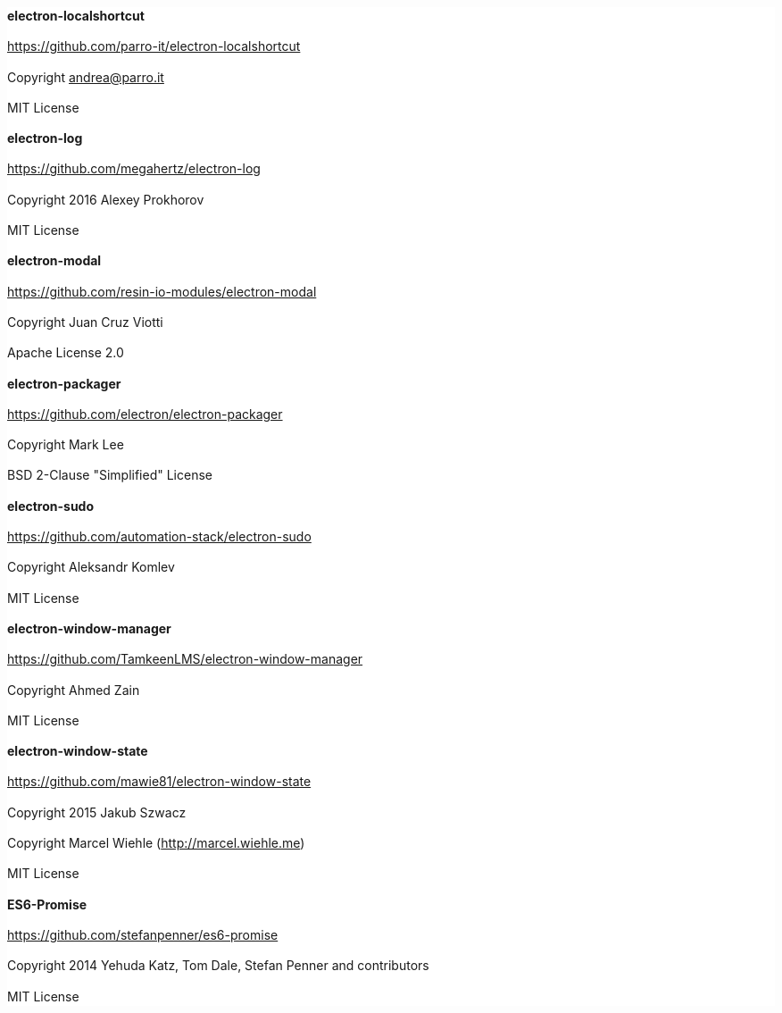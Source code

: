  **electron-localshortcut**

https://github.com/parro-it/electron-localshortcut

Copyright andrea@parro.it

MIT License

 **electron-log**

https://github.com/megahertz/electron-log

Copyright 2016 Alexey Prokhorov

MIT License

 **electron-modal**

https://github.com/resin-io-modules/electron-modal

Copyright Juan Cruz Viotti

Apache License 2.0

 **electron-packager**

https://github.com/electron/electron-packager

Copyright Mark Lee

BSD 2-Clause "Simplified" License

 **electron-sudo**

https://github.com/automation-stack/electron-sudo

Copyright Aleksandr Komlev

MIT License

 **electron-window-manager**

https://github.com/TamkeenLMS/electron-window-manager

Copyright Ahmed Zain

MIT License

 **electron-window-state**

https://github.com/mawie81/electron-window-state

Copyright 2015 Jakub Szwacz

Copyright Marcel Wiehle  (http://marcel.wiehle.me)

MIT License

 **ES6-Promise**

https://github.com/stefanpenner/es6-promise

Copyright 2014 Yehuda Katz, Tom Dale, Stefan Penner and contributors

MIT License
